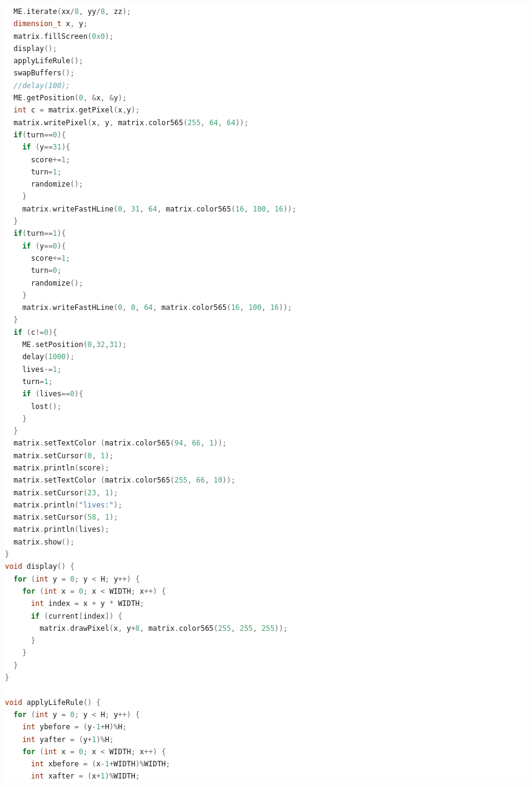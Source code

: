 ```c++
  ME.iterate(xx/8, yy/8, zz);
  dimension_t x, y;
  matrix.fillScreen(0x0);
  display();
  applyLifeRule();
  swapBuffers();
  //delay(100);
  ME.getPosition(0, &x, &y);
  int c = matrix.getPixel(x,y);
  matrix.writePixel(x, y, matrix.color565(255, 64, 64));
  if(turn==0){
    if (y==31){
      score+=1;
      turn=1;
      randomize();
    }
    matrix.writeFastHLine(0, 31, 64, matrix.color565(16, 100, 16));
  }
  if(turn==1){
    if (y==0){
      score+=1;
      turn=0;
      randomize();
    }
    matrix.writeFastHLine(0, 0, 64, matrix.color565(16, 100, 16));
  }
  if (c!=0){
    ME.setPosition(0,32,31);
    delay(1000);
    lives-=1;
    turn=1;
    if (lives==0){
      lost();
    }
  }
  matrix.setTextColor (matrix.color565(94, 66, 1));
  matrix.setCursor(0, 1);
  matrix.println(score);
  matrix.setTextColor (matrix.color565(255, 66, 10));
  matrix.setCursor(23, 1);
  matrix.println("lives:");
  matrix.setCursor(58, 1);
  matrix.println(lives);
  matrix.show(); 
}
void display() {
  for (int y = 0; y < H; y++) {
    for (int x = 0; x < WIDTH; x++) {
      int index = x + y * WIDTH;
      if (current[index]) {
        matrix.drawPixel(x, y+8, matrix.color565(255, 255, 255));
      }
    }
  }
}

void applyLifeRule() {
  for (int y = 0; y < H; y++) {
    int ybefore = (y-1+H)%H;
    int yafter = (y+1)%H;
    for (int x = 0; x < WIDTH; x++) {
      int xbefore = (x-1+WIDTH)%WIDTH;
      int xafter = (x+1)%WIDTH;
```